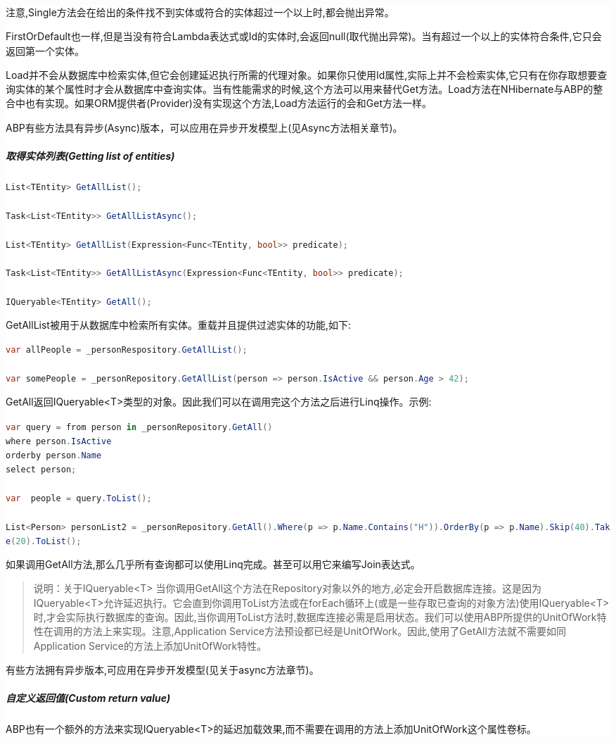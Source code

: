 注意,Single方法会在给出的条件找不到实体或符合的实体超过一个以上时,都会抛出异常。

FirstOrDefault也一样,但是当没有符合Lambda表达式或Id的实体时,会返回null(取代抛出异常)。当有超过一个以上的实体符合条件,它只会返回第一个实体。

Load并不会从数据库中检索实体,但它会创建延迟执行所需的代理对象。如果你只使用Id属性,实际上并不会检索实体,它只有在你存取想要查询实体的某个属性时才会从数据库中查询实体。当有性能需求的时候,这个方法可以用来替代Get方法。Load方法在NHibernate与ABP的整合中也有实现。如果ORM提供者(Provider)没有实现这个方法,Load方法运行的会和Get方法一样。

ABP有些方法具有异步(Async)版本，可以应用在异步开发模型上(见Async方法相关章节)。

##### 取得实体列表(Getting list of entities)

```csharp
List<TEntity> GetAllList();

Task<List<TEntity>> GetAllListAsync();

List<TEntity> GetAllList(Expression<Func<TEntity, bool>> predicate);

Task<List<TEntity>> GetAllListAsync(Expression<Func<TEntity, bool>> predicate);

IQueryable<TEntity> GetAll();
```

GetAllList被用于从数据库中检索所有实体。重载并且提供过滤实体的功能,如下:

```csharp
var allPeople = _personRespository.GetAllList();

var somePeople = _personRepository.GetAllList(person => person.IsActive && person.Age > 42);
```

GetAll返回IQueryable\<T\>类型的对象。因此我们可以在调用完这个方法之后进行Linq操作。示例:

```csharp
var query = from person in _personRepository.GetAll()
where person.IsActive
orderby person.Name
select person;

var  people = query.ToList();

List<Person> personList2 = _personRepository.GetAll().Where(p => p.Name.Contains("H")).OrderBy(p => p.Name).Skip(40).Take(20).ToList();

```

如果调用GetAll方法,那么几乎所有查询都可以使用Linq完成。甚至可以用它来编写Join表达式。

> 说明：关于IQueryable\<T\> 当你调用GetAll这个方法在Repository对象以外的地方,必定会开启数据库连接。这是因为IQueryable\<T\>允许延迟执行。它会直到你调用ToList方法或在forEach循环上(或是一些存取已查询的对象方法)使用IQueryable\<T\>时,才会实际执行数据库的查询。因此,当你调用ToList方法时,数据库连接必需是启用状态。我们可以使用ABP所提供的UnitOfWork特性在调用的方法上来实现。注意,Application Service方法预设都已经是UnitOfWork。因此,使用了GetAll方法就不需要如同Application Service的方法上添加UnitOfWork特性。

有些方法拥有异步版本,可应用在异步开发模型(见关于async方法章节)。

##### 自定义返回值(Custom return value)

ABP也有一个额外的方法来实现IQueryable\<T\>的延迟加载效果,而不需要在调用的方法上添加UnitOfWork这个属性卷标。
